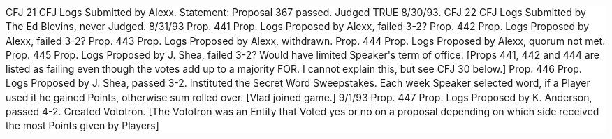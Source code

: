</tr>
<tr><td></td><td>CFJ 21</td>
<td>CFJ Logs</td>
<td>Submitted by Alexx. Statement: Proposal 367 passed. Judged TRUE 8/30/93.</td>

</tr>
<tr><td></td><td>CFJ 22</td>
<td>CFJ Logs</td>
<td>Submitted by The Ed Blevins, never Judged.</td>

</tr>
<tr>
<td>8/31/93</td>
<td>Prop. 441</td>
<td>Prop. Logs</td>
<td>Proposed by Alexx, failed 3-2?</td>
</tr>
<tr><td></td><td>Prop. 442</td>
<td>Prop. Logs</td>
<td>Proposed by Alexx, failed 3-2?</td>

</tr>
<tr><td></td><td>Prop. 443</td>
<td>Prop. Logs</td>
<td>Proposed by Alexx, withdrawn.</td>

</tr>
<tr><td></td><td>Prop. 444</td>
<td>Prop. Logs</td>
<td>Proposed by Alexx, quorum not met.</td>

</tr>
<tr><td></td><td>Prop. 445</td>
<td>Prop. Logs</td>
<td>Proposed by J. Shea, failed 3-2? Would have limited Speaker&#39;s term of office.</td>

</tr>
<tr>
<td colspan=4>[Props 441, 442 and 444 are listed as failing even though the votes add up to a majority FOR. I cannot explain this, but see CFJ 30 below.]</td>



</tr>
<tr><td></td><td>Prop. 446</td>
<td>Prop. Logs</td>
<td>Proposed by J. Shea, passed 3-2. Instituted the Secret Word Sweepstakes. Each week Speaker selected word, if a Player used it he gained Points, otherwise sum rolled over.</td>

</tr>
<tr>
<td colspan=4>[Vlad joined game.]</td>



</tr>
<tr>
<td>9/1/93</td>
<td>Prop. 447</td>
<td>Prop. Logs</td>
<td>Proposed by K. Anderson, passed 4-2. Created Vototron.</td>
</tr>
<tr>
<td colspan=4>[The Vototron was an Entity that Voted yes or no on a proposal depending on which side received the most Points given by Players]</td>
